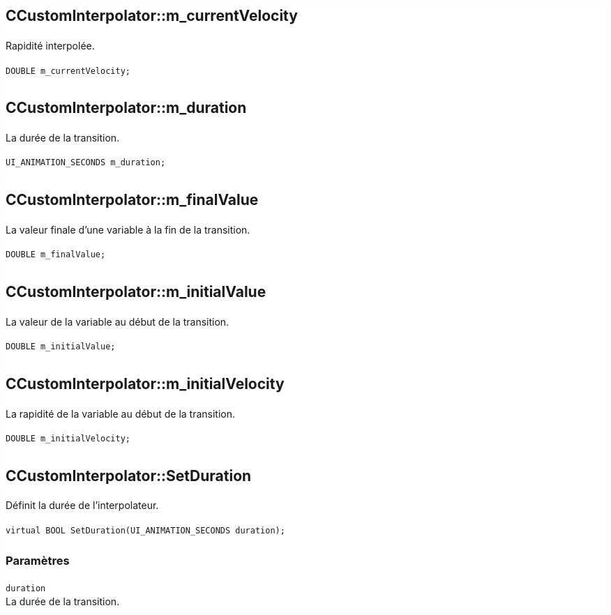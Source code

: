 ##  <a name="m_currentvelocity"></a>CCustomInterpolator::m_currentVelocity  
 Rapidité interpolée.  
  
```  
DOUBLE m_currentVelocity;  
```  
  
##  <a name="m_duration"></a>CCustomInterpolator::m_duration  
 La durée de la transition.  
  
```  
UI_ANIMATION_SECONDS m_duration;  
```  
  
##  <a name="m_finalvalue"></a>CCustomInterpolator::m_finalValue  
 La valeur finale d’une variable à la fin de la transition.  
  
```  
DOUBLE m_finalValue;  
```  
  
##  <a name="m_initialvalue"></a>CCustomInterpolator::m_initialValue  
 La valeur de la variable au début de la transition.  
  
```  
DOUBLE m_initialValue;  
```  
  
##  <a name="m_initialvelocity"></a>CCustomInterpolator::m_initialVelocity  
 La rapidité de la variable au début de la transition.  
  
```  
DOUBLE m_initialVelocity;  
```  
  
##  <a name="setduration"></a>CCustomInterpolator::SetDuration  
 Définit la durée de l’interpolateur.  
  
```  
virtual BOOL SetDuration(UI_ANIMATION_SECONDS duration);
```  
  
### <a name="parameters"></a>Paramètres  
 `duration`  
 La durée de la transition.  
  